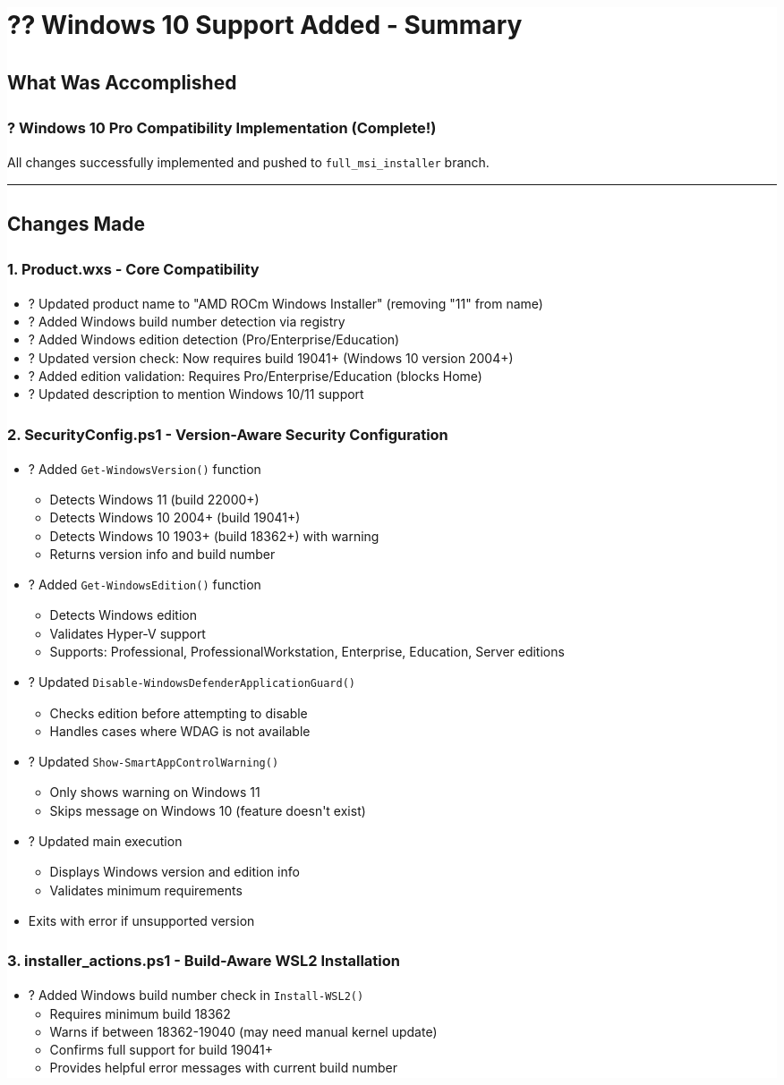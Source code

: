 # ?? Windows 10 Support Added - Summary

## What Was Accomplished

### ? Windows 10 Pro Compatibility Implementation (Complete!)

All changes successfully implemented and pushed to `full_msi_installer` branch.

---

## Changes Made

### 1. **Product.wxs** - Core Compatibility
- ? Updated product name to "AMD ROCm Windows Installer" (removing "11" from name)
- ? Added Windows build number detection via registry
- ? Added Windows edition detection (Pro/Enterprise/Education)
- ? Updated version check: Now requires build 19041+ (Windows 10 version 2004+)
- ? Added edition validation: Requires Pro/Enterprise/Education (blocks Home)
- ? Updated description to mention Windows 10/11 support

### 2. **SecurityConfig.ps1** - Version-Aware Security Configuration
- ? Added `Get-WindowsVersion()` function
  - Detects Windows 11 (build 22000+)
  - Detects Windows 10 2004+ (build 19041+)
  - Detects Windows 10 1903+ (build 18362+) with warning
  - Returns version info and build number

- ? Added `Get-WindowsEdition()` function
  - Detects Windows edition
  - Validates Hyper-V support
  - Supports: Professional, ProfessionalWorkstation, Enterprise, Education, Server editions

- ? Updated `Disable-WindowsDefenderApplicationGuard()`
  - Checks edition before attempting to disable
  - Handles cases where WDAG is not available

- ? Updated `Show-SmartAppControlWarning()`
  - Only shows warning on Windows 11
  - Skips message on Windows 10 (feature doesn't exist)

- ? Updated main execution
  - Displays Windows version and edition info
  - Validates minimum requirements
- Exits with error if unsupported version

### 3. **installer_actions.ps1** - Build-Aware WSL2 Installation
- ? Added Windows build number check in `Install-WSL2()`
  - Requires minimum build 18362
  - Warns if between 18362-19040 (may need manual kernel update)
  - Confirms full support for build 19041+
  - Provides helpful error messages with current build number
